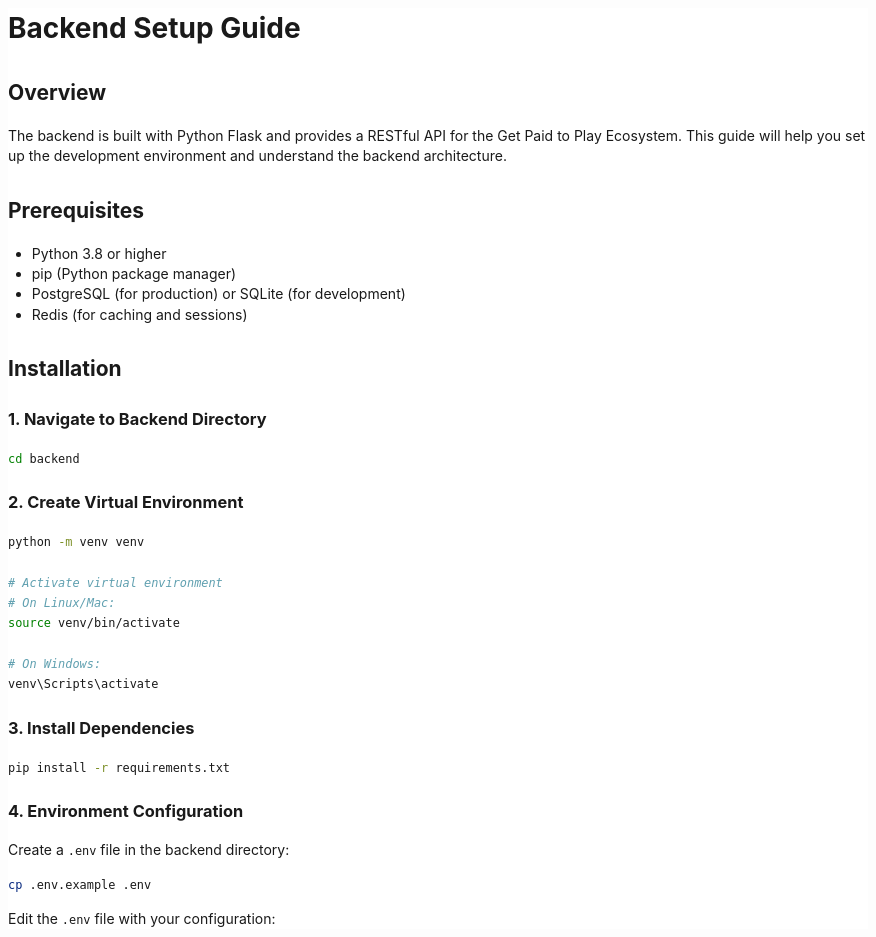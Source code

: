 # Backend Setup Guide

## Overview

The backend is built with Python Flask and provides a RESTful API for the Get Paid to Play Ecosystem. This guide will help you set up the development environment and understand the backend architecture.

## Prerequisites

- Python 3.8 or higher
- pip (Python package manager)
- PostgreSQL (for production) or SQLite (for development)
- Redis (for caching and sessions)

## Installation

### 1. Navigate to Backend Directory

```bash
cd backend
```

### 2. Create Virtual Environment

```bash
python -m venv venv

# Activate virtual environment
# On Linux/Mac:
source venv/bin/activate

# On Windows:
venv\Scripts\activate
```

### 3. Install Dependencies

```bash
pip install -r requirements.txt
```

### 4. Environment Configuration

Create a `.env` file in the backend directory:

```bash
cp .env.example .env
```

Edit the `.env` file with your configuration:
